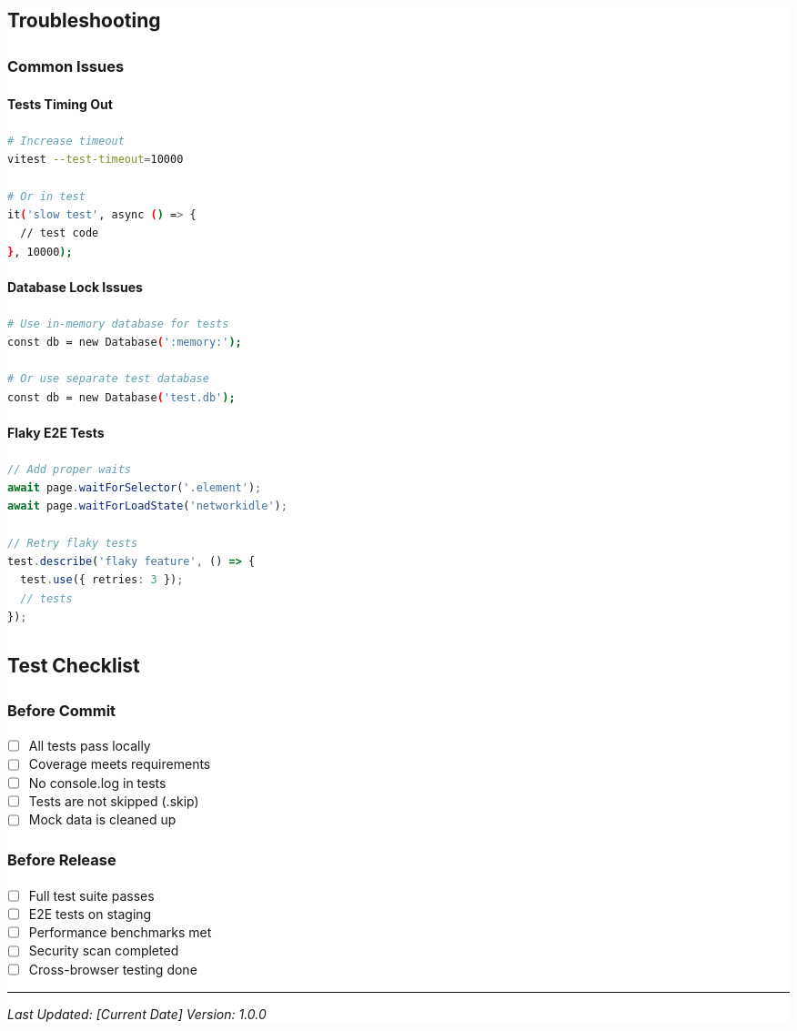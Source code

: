 ## Troubleshooting

### Common Issues

#### Tests Timing Out

```bash
# Increase timeout
vitest --test-timeout=10000

# Or in test
it('slow test', async () => {
  // test code
}, 10000);
```

#### Database Lock Issues

```bash
# Use in-memory database for tests
const db = new Database(':memory:');

# Or use separate test database
const db = new Database('test.db');
```

#### Flaky E2E Tests

```typescript
// Add proper waits
await page.waitForSelector('.element');
await page.waitForLoadState('networkidle');

// Retry flaky tests
test.describe('flaky feature', () => {
  test.use({ retries: 3 });
  // tests
});
```

## Test Checklist

### Before Commit
- [ ] All tests pass locally
- [ ] Coverage meets requirements
- [ ] No console.log in tests
- [ ] Tests are not skipped (.skip)
- [ ] Mock data is cleaned up

### Before Release
- [ ] Full test suite passes
- [ ] E2E tests on staging
- [ ] Performance benchmarks met
- [ ] Security scan completed
- [ ] Cross-browser testing done

---

*Last Updated: [Current Date]*
*Version: 1.0.0*